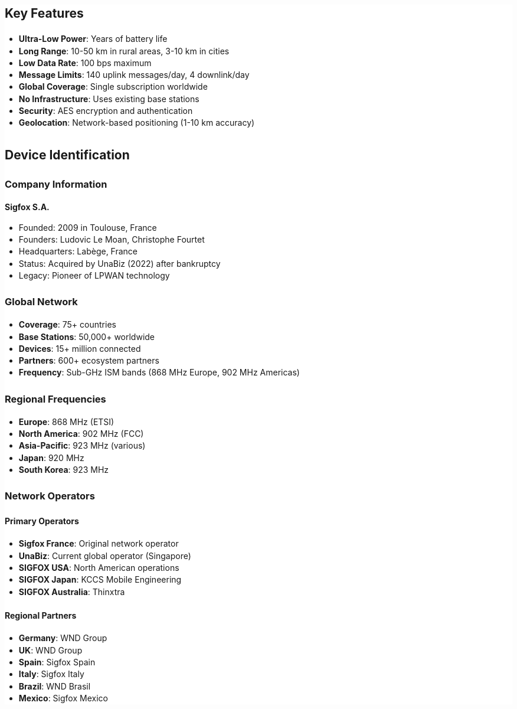## Key Features

- **Ultra-Low Power**: Years of battery life
- **Long Range**: 10-50 km in rural areas, 3-10 km in cities
- **Low Data Rate**: 100 bps maximum
- **Message Limits**: 140 uplink messages/day, 4 downlink/day
- **Global Coverage**: Single subscription worldwide
- **No Infrastructure**: Uses existing base stations
- **Security**: AES encryption and authentication
- **Geolocation**: Network-based positioning (1-10 km accuracy)

## Device Identification

### Company Information
**Sigfox S.A.**  
- Founded: 2009 in Toulouse, France
- Founders: Ludovic Le Moan, Christophe Fourtet
- Headquarters: Labège, France
- Status: Acquired by UnaBiz (2022) after bankruptcy
- Legacy: Pioneer of LPWAN technology

### Global Network
- **Coverage**: 75+ countries
- **Base Stations**: 50,000+ worldwide
- **Devices**: 15+ million connected
- **Partners**: 600+ ecosystem partners
- **Frequency**: Sub-GHz ISM bands (868 MHz Europe, 902 MHz Americas)

### Regional Frequencies
- **Europe**: 868 MHz (ETSI)
- **North America**: 902 MHz (FCC)
- **Asia-Pacific**: 923 MHz (various)
- **Japan**: 920 MHz
- **South Korea**: 923 MHz

### Network Operators

#### Primary Operators
- **Sigfox France**: Original network operator
- **UnaBiz**: Current global operator (Singapore)
- **SIGFOX USA**: North American operations
- **SIGFOX Japan**: KCCS Mobile Engineering
- **SIGFOX Australia**: Thinxtra

#### Regional Partners
- **Germany**: WND Group
- **UK**: WND Group
- **Spain**: Sigfox Spain
- **Italy**: Sigfox Italy
- **Brazil**: WND Brasil
- **Mexico**: Sigfox Mexico
